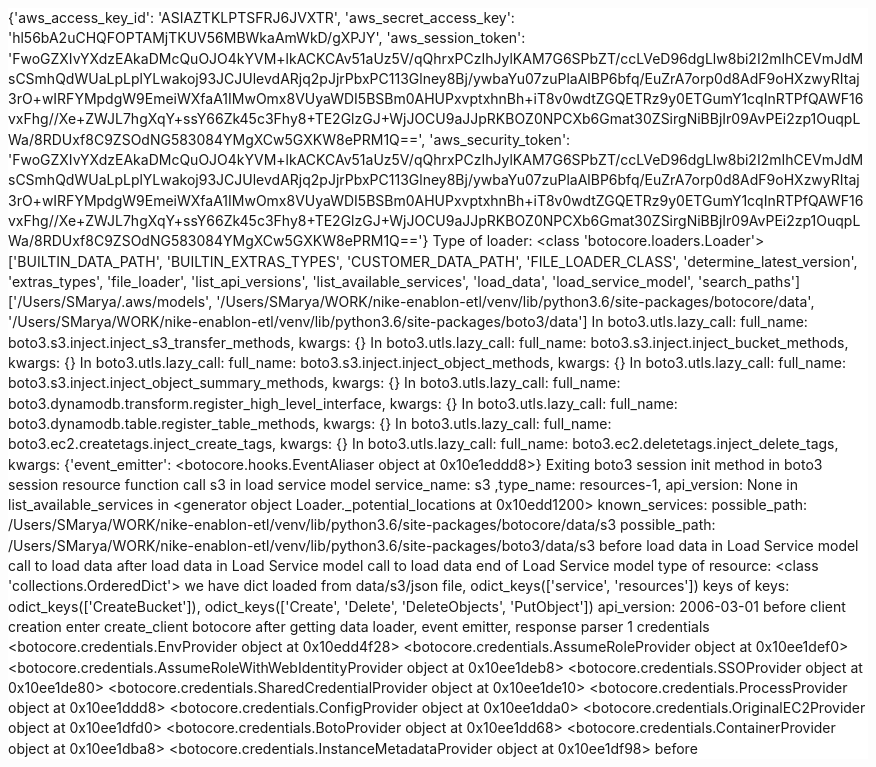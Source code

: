 {'aws_access_key_id': 'ASIAZTKLPTSFRJ6JVXTR', 'aws_secret_access_key': 'hl56bA2uCHQFOPTAMjTKUV56MBWkaAmWkD/gXPJY', 'aws_session_token': 'FwoGZXIvYXdzEAkaDMcQuOJO4kYVM+lkACKCAv51aUz5V/qQhrxPCzIhJylKAM7G6SPbZT/ccLVeD96dgLlw8bi2I2mIhCEVmJdMsCSmhQdWUaLpLplYLwakoj93JCJUlevdARjq2pJjrPbxPC113Glney8Bj/ywbaYu07zuPlaAlBP6bfq/EuZrA7orp0d8AdF9oHXzwyRItaj3rO+wIRFYMpdgW9EmeiWXfaA1IMwOmx8VUyaWDI5BSBm0AHUPxvptxhnBh+iT8v0wdtZGQETRz9y0ETGumY1cqInRTPfQAWF16vxFhg//Xe+ZWJL7hgXqY+ssY66Zk45c3Fhy8+TE2GlzGJ+WjJOCU9aJJpRKBOZ0NPCXb6Gmat30ZSirgNiBBjIr09AvPEi2zp1OuqpLWa/8RDUxf8C9ZSOdNG583084YMgXCw5GXKW8ePRM1Q==', 'aws_security_token': 'FwoGZXIvYXdzEAkaDMcQuOJO4kYVM+lkACKCAv51aUz5V/qQhrxPCzIhJylKAM7G6SPbZT/ccLVeD96dgLlw8bi2I2mIhCEVmJdMsCSmhQdWUaLpLplYLwakoj93JCJUlevdARjq2pJjrPbxPC113Glney8Bj/ywbaYu07zuPlaAlBP6bfq/EuZrA7orp0d8AdF9oHXzwyRItaj3rO+wIRFYMpdgW9EmeiWXfaA1IMwOmx8VUyaWDI5BSBm0AHUPxvptxhnBh+iT8v0wdtZGQETRz9y0ETGumY1cqInRTPfQAWF16vxFhg//Xe+ZWJL7hgXqY+ssY66Zk45c3Fhy8+TE2GlzGJ+WjJOCU9aJJpRKBOZ0NPCXb6Gmat30ZSirgNiBBjIr09AvPEi2zp1OuqpLWa/8RDUxf8C9ZSOdNG583084YMgXCw5GXKW8ePRM1Q=='}
Type of loader: <class 'botocore.loaders.Loader'>
['BUILTIN_DATA_PATH', 'BUILTIN_EXTRAS_TYPES', 'CUSTOMER_DATA_PATH', 'FILE_LOADER_CLASS', 'determine_latest_version', 'extras_types', 'file_loader', 'list_api_versions', 'list_available_services', 'load_data', 'load_service_model', 'search_paths']
['/Users/SMarya/.aws/models', '/Users/SMarya/WORK/nike-enablon-etl/venv/lib/python3.6/site-packages/botocore/data', '/Users/SMarya/WORK/nike-enablon-etl/venv/lib/python3.6/site-packages/boto3/data']
In boto3.utls.lazy_call: full_name: boto3.s3.inject.inject_s3_transfer_methods, kwargs: {}
In boto3.utls.lazy_call: full_name: boto3.s3.inject.inject_bucket_methods, kwargs: {}
In boto3.utls.lazy_call: full_name: boto3.s3.inject.inject_object_methods, kwargs: {}
In boto3.utls.lazy_call: full_name: boto3.s3.inject.inject_object_summary_methods, kwargs: {}
In boto3.utls.lazy_call: full_name: boto3.dynamodb.transform.register_high_level_interface, kwargs: {}
In boto3.utls.lazy_call: full_name: boto3.dynamodb.table.register_table_methods, kwargs: {}
In boto3.utls.lazy_call: full_name: boto3.ec2.createtags.inject_create_tags, kwargs: {}
In boto3.utls.lazy_call: full_name: boto3.ec2.deletetags.inject_delete_tags, kwargs: {'event_emitter': <botocore.hooks.EventAliaser object at 0x10e1eddd8>}
Exiting boto3 session init method
in boto3 session resource function call s3
in load service model
service_name: s3 ,type_name: resources-1, api_version: None
in list_available_services
in <generator object Loader._potential_locations at 0x10edd1200>
known_services:
possible_path: /Users/SMarya/WORK/nike-enablon-etl/venv/lib/python3.6/site-packages/botocore/data/s3
possible_path: /Users/SMarya/WORK/nike-enablon-etl/venv/lib/python3.6/site-packages/boto3/data/s3
before load data in Load Service model
call to load data
after load data in Load Service model
call to load data
end of Load Service model
type of resource: <class 'collections.OrderedDict'>
we have dict loaded from data/s3/json file, odict_keys(['service', 'resources'])
keys of keys: odict_keys(['CreateBucket']), odict_keys(['Create', 'Delete', 'DeleteObjects', 'PutObject'])
api_version: 2006-03-01
before client creation
enter create_client botocore
after getting data loader, event emitter, response parser
1
credentials
<botocore.credentials.EnvProvider object at 0x10edd4f28>
<botocore.credentials.AssumeRoleProvider object at 0x10ee1def0>
<botocore.credentials.AssumeRoleWithWebIdentityProvider object at 0x10ee1deb8>
<botocore.credentials.SSOProvider object at 0x10ee1de80>
<botocore.credentials.SharedCredentialProvider object at 0x10ee1de10>
<botocore.credentials.ProcessProvider object at 0x10ee1ddd8>
<botocore.credentials.ConfigProvider object at 0x10ee1dda0>
<botocore.credentials.OriginalEC2Provider object at 0x10ee1dfd0>
<botocore.credentials.BotoProvider object at 0x10ee1dd68>
<botocore.credentials.ContainerProvider object at 0x10ee1dba8>
<botocore.credentials.InstanceMetadataProvider object at 0x10ee1df98>
before
